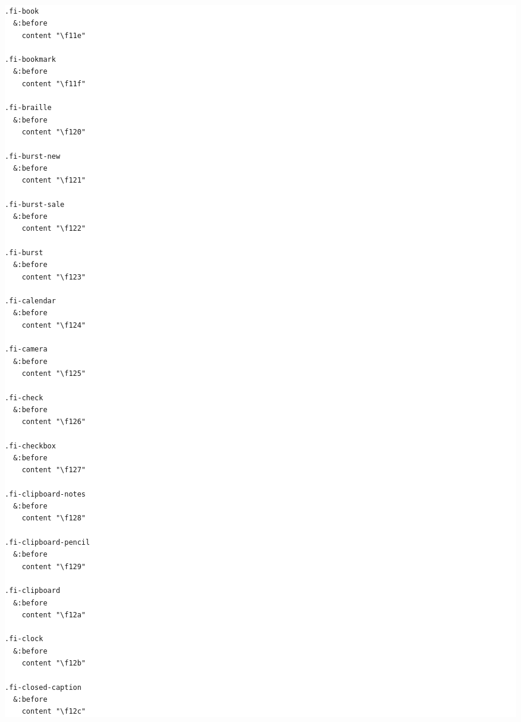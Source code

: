     .fi-book
      &:before
        content "\f11e"

    .fi-bookmark
      &:before
        content "\f11f"

    .fi-braille
      &:before
        content "\f120"

    .fi-burst-new
      &:before
        content "\f121"

    .fi-burst-sale
      &:before
        content "\f122"

    .fi-burst
      &:before
        content "\f123"

    .fi-calendar
      &:before
        content "\f124"

    .fi-camera
      &:before
        content "\f125"

    .fi-check
      &:before
        content "\f126"

    .fi-checkbox
      &:before
        content "\f127"

    .fi-clipboard-notes
      &:before
        content "\f128"

    .fi-clipboard-pencil
      &:before
        content "\f129"

    .fi-clipboard
      &:before
        content "\f12a"

    .fi-clock
      &:before
        content "\f12b"

    .fi-closed-caption
      &:before
        content "\f12c"
